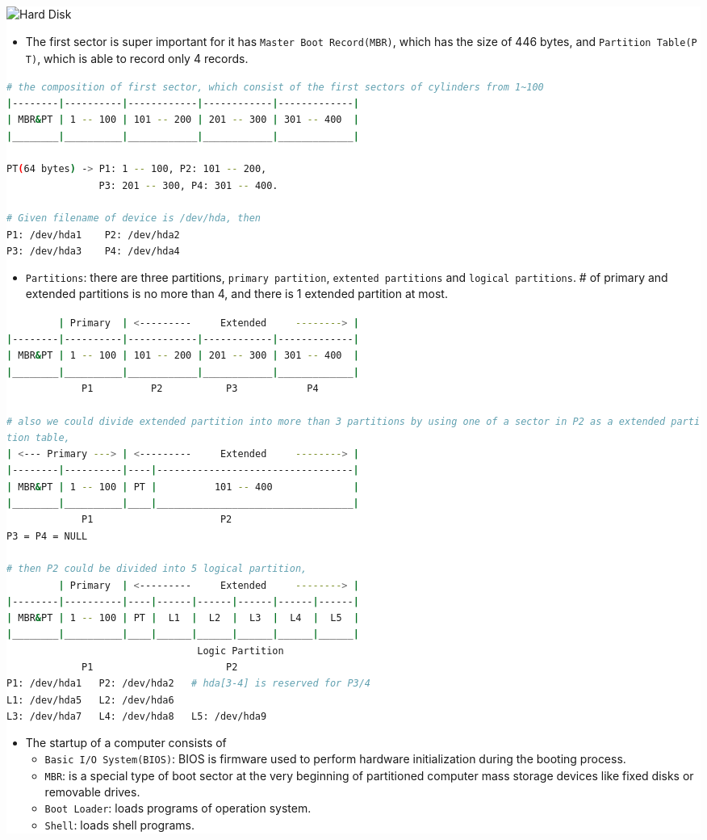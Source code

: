 ![Hard Disk](codehome/src/img/linux/harddisk.png)

- The first sector is super important for it has `Master Boot Record(MBR)`, which has the size of 446 bytes, and `Partition Table(PT)`, which is able to record only 4 records.

```bash
# the composition of first sector, which consist of the first sectors of cylinders from 1~100
|--------|----------|------------|------------|-------------|
| MBR&PT | 1 -- 100 | 101 -- 200 | 201 -- 300 | 301 -- 400  |
|________|__________|____________|____________|_____________|

PT(64 bytes) -> P1: 1 -- 100, P2: 101 -- 200,
                P3: 201 -- 300, P4: 301 -- 400.

# Given filename of device is /dev/hda, then
P1: /dev/hda1    P2: /dev/hda2
P3: /dev/hda3    P4: /dev/hda4
```

- `Partitions`: there are three partitions, `primary partition`, `extented partitions` and `logical partitions`. # of primary and extended partitions is no more than 4, and there is 1 extended partition at most.

```bash
         | Primary  | <---------     Extended     --------> |
|--------|----------|------------|------------|-------------|
| MBR&PT | 1 -- 100 | 101 -- 200 | 201 -- 300 | 301 -- 400  |
|________|__________|____________|____________|_____________|
             P1          P2           P3            P4

# also we could divide extended partition into more than 3 partitions by using one of a sector in P2 as a extended partition table,
| <--- Primary ---> | <---------     Extended     --------> |
|--------|----------|----|----------------------------------|
| MBR&PT | 1 -- 100 | PT |          101 -- 400              |
|________|__________|____|__________________________________|
             P1                      P2
P3 = P4 = NULL

# then P2 could be divided into 5 logical partition,
         | Primary  | <---------     Extended     --------> |
|--------|----------|----|------|------|------|------|------|
| MBR&PT | 1 -- 100 | PT |  L1  |  L2  |  L3  |  L4  |  L5  |
|________|__________|____|______|______|______|______|______|
                                 Logic Partition
             P1                       P2
P1: /dev/hda1   P2: /dev/hda2   # hda[3-4] is reserved for P3/4
L1: /dev/hda5   L2: /dev/hda6
L3: /dev/hda7   L4: /dev/hda8   L5: /dev/hda9
```

- The startup of a computer consists of
    - `Basic I/O System(BIOS)`: BIOS is firmware used to perform hardware initialization during the booting process.
    - `MBR`: is a special type of boot sector at the very beginning of partitioned computer mass storage devices like fixed disks or removable drives.
    - `Boot Loader`: loads programs of operation system.
    - `Shell`: loads shell programs.
